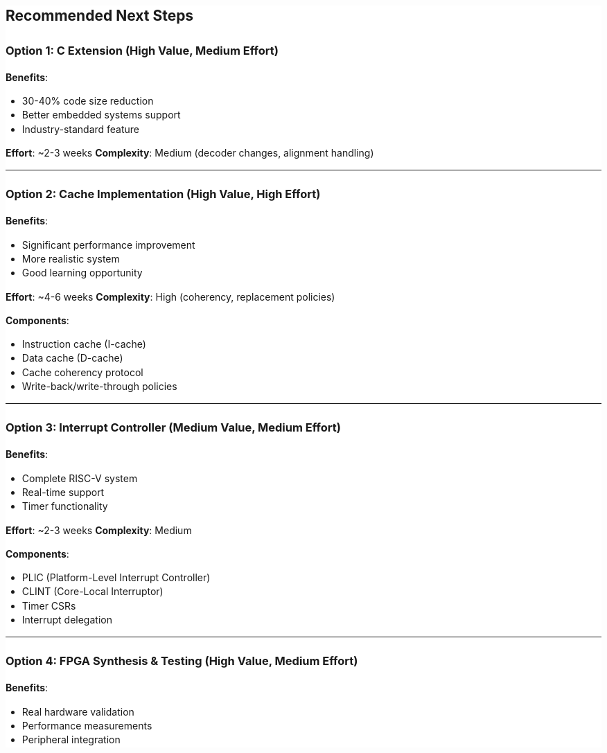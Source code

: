 
## Recommended Next Steps

### Option 1: C Extension (High Value, Medium Effort)
**Benefits**:
- 30-40% code size reduction
- Better embedded systems support
- Industry-standard feature

**Effort**: ~2-3 weeks
**Complexity**: Medium (decoder changes, alignment handling)

---

### Option 2: Cache Implementation (High Value, High Effort)
**Benefits**:
- Significant performance improvement
- More realistic system
- Good learning opportunity

**Effort**: ~4-6 weeks
**Complexity**: High (coherency, replacement policies)

**Components**:
- Instruction cache (I-cache)
- Data cache (D-cache)
- Cache coherency protocol
- Write-back/write-through policies

---

### Option 3: Interrupt Controller (Medium Value, Medium Effort)
**Benefits**:
- Complete RISC-V system
- Real-time support
- Timer functionality

**Effort**: ~2-3 weeks
**Complexity**: Medium

**Components**:
- PLIC (Platform-Level Interrupt Controller)
- CLINT (Core-Local Interruptor)
- Timer CSRs
- Interrupt delegation

---

### Option 4: FPGA Synthesis & Testing (High Value, Medium Effort)
**Benefits**:
- Real hardware validation
- Performance measurements
- Peripheral integration
